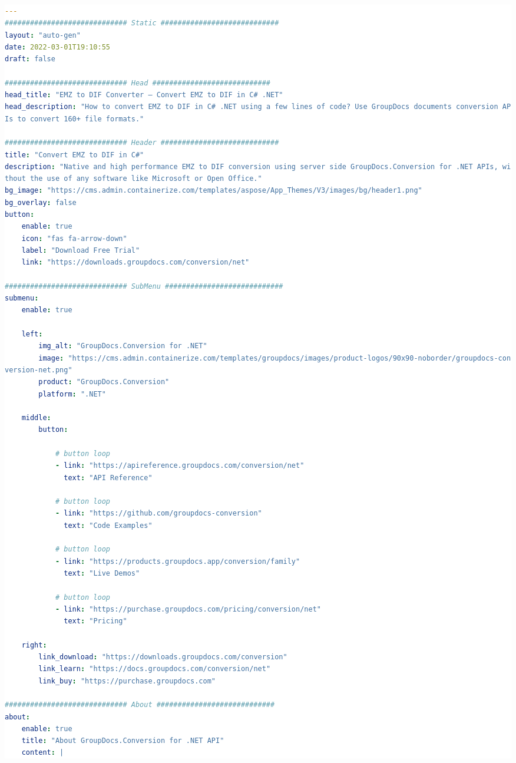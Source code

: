 ```yaml
---
############################# Static ############################
layout: "auto-gen"
date: 2022-03-01T19:10:55
draft: false

############################# Head ############################
head_title: "EMZ to DIF Converter – Convert EMZ to DIF in C# .NET"
head_description: "How to convert EMZ to DIF in C# .NET using a few lines of code? Use GroupDocs documents conversion APIs to convert 160+ file formats."

############################# Header ############################
title: "Convert EMZ to DIF in C#"
description: "Native and high performance EMZ to DIF conversion using server side GroupDocs.Conversion for .NET APIs, without the use of any software like Microsoft or Open Office."
bg_image: "https://cms.admin.containerize.com/templates/aspose/App_Themes/V3/images/bg/header1.png"
bg_overlay: false
button:
    enable: true
    icon: "fas fa-arrow-down"
    label: "Download Free Trial"
    link: "https://downloads.groupdocs.com/conversion/net"

############################# SubMenu ############################
submenu:
    enable: true

    left:
        img_alt: "GroupDocs.Conversion for .NET"
        image: "https://cms.admin.containerize.com/templates/groupdocs/images/product-logos/90x90-noborder/groupdocs-conversion-net.png"
        product: "GroupDocs.Conversion"
        platform: ".NET"

    middle:
        button:

            # button loop
            - link: "https://apireference.groupdocs.com/conversion/net"
              text: "API Reference"

            # button loop
            - link: "https://github.com/groupdocs-conversion"
              text: "Code Examples"

            # button loop
            - link: "https://products.groupdocs.app/conversion/family"
              text: "Live Demos"

            # button loop
            - link: "https://purchase.groupdocs.com/pricing/conversion/net"
              text: "Pricing"

    right:
        link_download: "https://downloads.groupdocs.com/conversion"
        link_learn: "https://docs.groupdocs.com/conversion/net"
        link_buy: "https://purchase.groupdocs.com"

############################# About ############################
about:
    enable: true
    title: "About GroupDocs.Conversion for .NET API"
    content: |
```